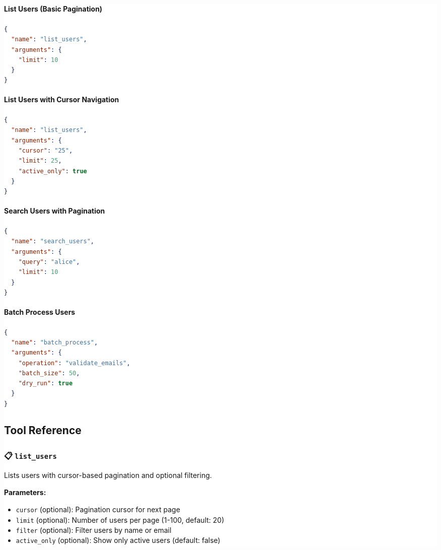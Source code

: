 #### List Users (Basic Pagination)
```json
{
  "name": "list_users",
  "arguments": {
    "limit": 10
  }
}
```

#### List Users with Cursor Navigation
```json
{
  "name": "list_users", 
  "arguments": {
    "cursor": "25",
    "limit": 25,
    "active_only": true
  }
}
```

#### Search Users with Pagination
```json
{
  "name": "search_users",
  "arguments": {
    "query": "alice",
    "limit": 10
  }
}
```

#### Batch Process Users
```json
{
  "name": "batch_process",
  "arguments": {
    "operation": "validate_emails",
    "batch_size": 50,
    "dry_run": true
  }
}
```

## Tool Reference

### 📋 `list_users`

Lists users with cursor-based pagination and optional filtering.

**Parameters:**
- `cursor` (optional): Pagination cursor for next page
- `limit` (optional): Number of users per page (1-100, default: 20)
- `filter` (optional): Filter users by name or email
- `active_only` (optional): Show only active users (default: false)
